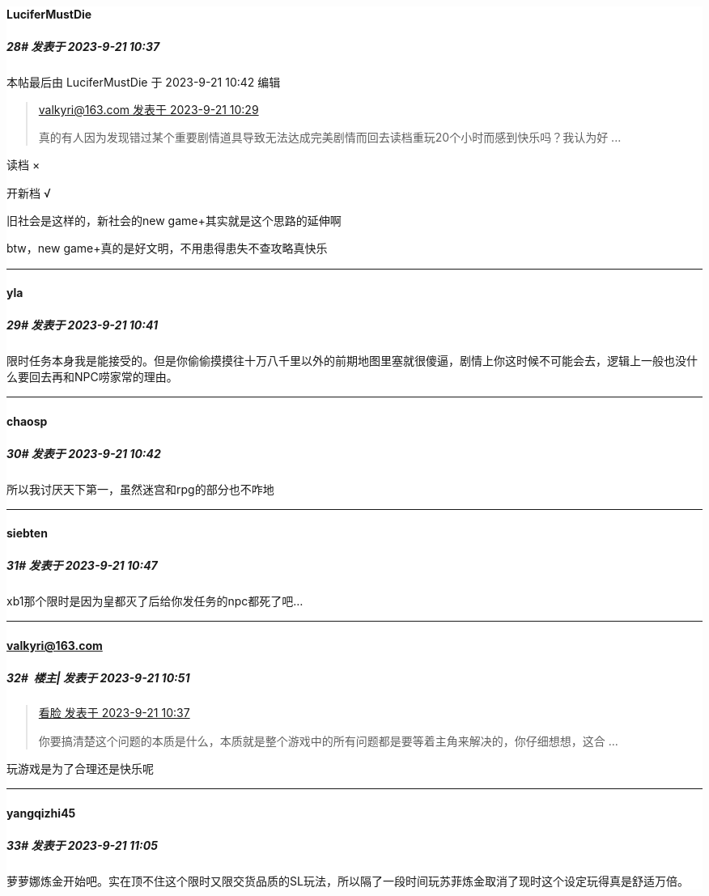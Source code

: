 ####  LuciferMustDie  
##### 28#       发表于 2023-9-21 10:37

 本帖最后由 LuciferMustDie 于 2023-9-21 10:42 编辑 
<blockquote><a href="httphttps://bbs.saraba1st.com/2b/forum.php?mod=redirect&amp;goto=findpost&amp;pid=62479078&amp;ptid=2153652" target="_blank">valkyri@163.com 发表于 2023-9-21 10:29</a>

真的有人因为发现错过某个重要剧情道具导致无法达成完美剧情而回去读档重玩20个小时而感到快乐吗？我认为好 ...</blockquote>
读档 ×

开新档 √

旧社会是这样的，新社会的new game+其实就是这个思路的延伸啊

btw，new game+真的是好文明，不用患得患失不查攻略真快乐

*****

####  yla  
##### 29#       发表于 2023-9-21 10:41

限时任务本身我是能接受的。但是你偷偷摸摸往十万八千里以外的前期地图里塞就很傻逼，剧情上你这时候不可能会去，逻辑上一般也没什么要回去再和NPC唠家常的理由。

*****

####  chaosp  
##### 30#       发表于 2023-9-21 10:42

所以我讨厌天下第一，虽然迷宫和rpg的部分也不咋地


*****

####  siebten  
##### 31#       发表于 2023-9-21 10:47

xb1那个限时是因为皇都灭了后给你发任务的npc都死了吧…

*****

####  valkyri@163.com  
##### 32#         楼主| 发表于 2023-9-21 10:51

<blockquote><a href="httphttps://bbs.saraba1st.com/2b/forum.php?mod=redirect&amp;goto=findpost&amp;pid=62479192&amp;ptid=2153652" target="_blank">看脸 发表于 2023-9-21 10:37</a>

你要搞清楚这个问题的本质是什么，本质就是整个游戏中的所有问题都是要等着主角来解决的，你仔细想想，这合 ...</blockquote>
玩游戏是为了合理还是快乐呢

*****

####  yangqizhi45  
##### 33#       发表于 2023-9-21 11:05

萝萝娜炼金开始吧。实在顶不住这个限时又限交货品质的SL玩法，所以隔了一段时间玩苏菲炼金取消了现时这个设定玩得真是舒适万倍。
